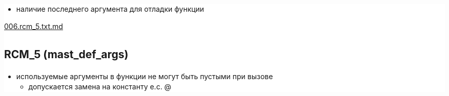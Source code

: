 - наличие последнего аргумента для отладки функции 


[006.rcm_5.txt.md](cnx.d/002.for_tst.d/006.rcm_5.txt.md)



 <a id="cfd97b62efda4c65a26336fbcccacaec"></a>
## RCM_5 (mast_def_args)

- используемые аргументы в функции не могут быть пустыми при вызове
  - допускается замена на константу e.c. @ 




